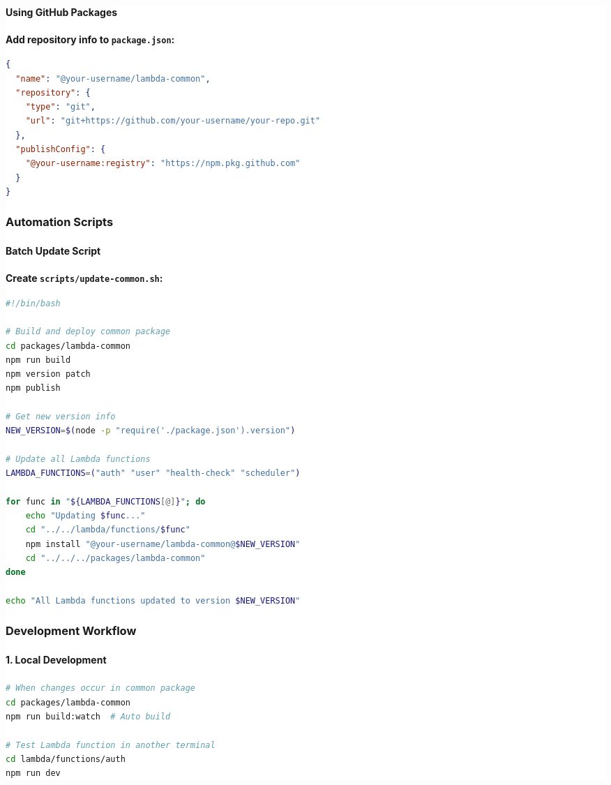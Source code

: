 #### Using GitHub Packages

**Add repository info to `package.json`:**

```json
{
  "name": "@your-username/lambda-common",
  "repository": {
    "type": "git",
    "url": "git+https://github.com/your-username/your-repo.git"
  },
  "publishConfig": {
    "@your-username:registry": "https://npm.pkg.github.com"
  }
}
```

### Automation Scripts

#### Batch Update Script

**Create `scripts/update-common.sh`:**

```bash
#!/bin/bash

# Build and deploy common package
cd packages/lambda-common
npm run build
npm version patch
npm publish

# Get new version info
NEW_VERSION=$(node -p "require('./package.json').version")

# Update all Lambda functions
LAMBDA_FUNCTIONS=("auth" "user" "health-check" "scheduler")

for func in "${LAMBDA_FUNCTIONS[@]}"; do
    echo "Updating $func..."
    cd "../../lambda/functions/$func"
    npm install "@your-username/lambda-common@$NEW_VERSION"
    cd "../../../packages/lambda-common"
done

echo "All Lambda functions updated to version $NEW_VERSION"
```

### Development Workflow

#### 1. Local Development

```bash
# When changes occur in common package
cd packages/lambda-common
npm run build:watch  # Auto build

# Test Lambda function in another terminal
cd lambda/functions/auth
npm run dev
```
